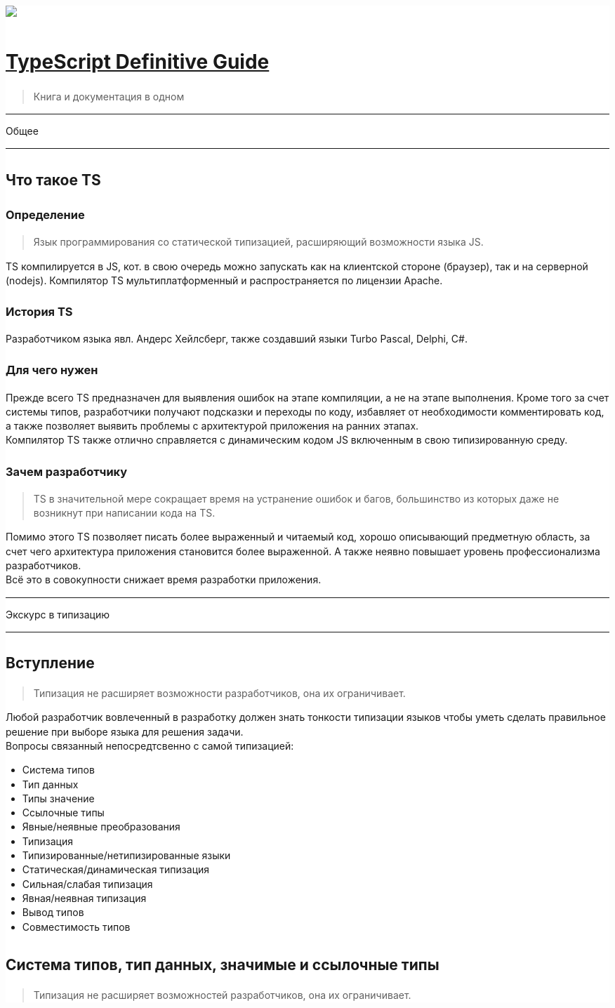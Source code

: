 ![](https://upload.wikimedia.org/wikipedia/commons/thumb/4/4c/Typescript_logo_2020.svg/160px-Typescript_logo_2020.svg.png)
# [TypeScript Definitive Guide](https://typescript-definitive-guide.ru/)
> Книга и документация в одном

---
Общее

---
## Что такое TS
### Определение
> Язык программирования со статической типизацией, расширяющий возможности языка JS.

TS компилируется в JS, кот. в свою очередь можно запускать как на клиентской стороне (браузер), так и на серверной (nodejs). Компилятор TS мультиплатформенный и распространяется по лицензии Apache.
### История TS
Разработчиком языка явл. Андерс Хейлсберг, также создавший языки Turbo Pascal, Delphi, C#.
### Для чего нужен
Прежде всего TS предназначен для выявления ошибок на этапе компиляции, а не на этапе выполнения. Кроме того за счет системы типов, разработчики получают подсказки и переходы по коду, избавляет от необходимости комментировать код, а также позволяет выявить проблемы с архитектурой приложения на ранних этапах.  
Компилятор TS также отлично справляется с динамическим кодом JS включенным в свою типизированную среду.
### Зачем разработчику
> TS в значительной мере сокращает время на устранение ошибок и багов, большинство из которых даже не возникнут при написании кода на TS.

Помимо этого TS позволяет писать более выраженный и читаемый код, хорошо описывающий предметную область, за счет чего архитектура приложения становится более выраженной. А также неявно повышает уровень профессионализма разработчиков.  
Всё это в совокупности снижает время разработки приложения.

---
Экскурс в типизацию

---
## Вступление
> Типизация не расширяет возможности разработчиков, она их ограничивает.  

Любой разработчик вовлеченный в разработку должен знать тонкости типизации языков чтобы уметь сделать правильное решение при выборе языка для решения задачи.  
Вопросы связанный непосредтсвенно с самой типизацией:
- Система типов
- Тип данных
- Типы значение
- Ссылочные типы
- Явные/неявные преобразования
- Типизация
- Типизированные/нетипизированные языки
- Статическая/динамическая типизация
- Сильная/слабая типизация
- Явная/неявная типизация
- Вывод типов
- Совместимость типов
## Система типов, тип данных, значимые и ссылочные типы
> Типизация не расширяет возможностей разработчиков, она их ограничивает.
